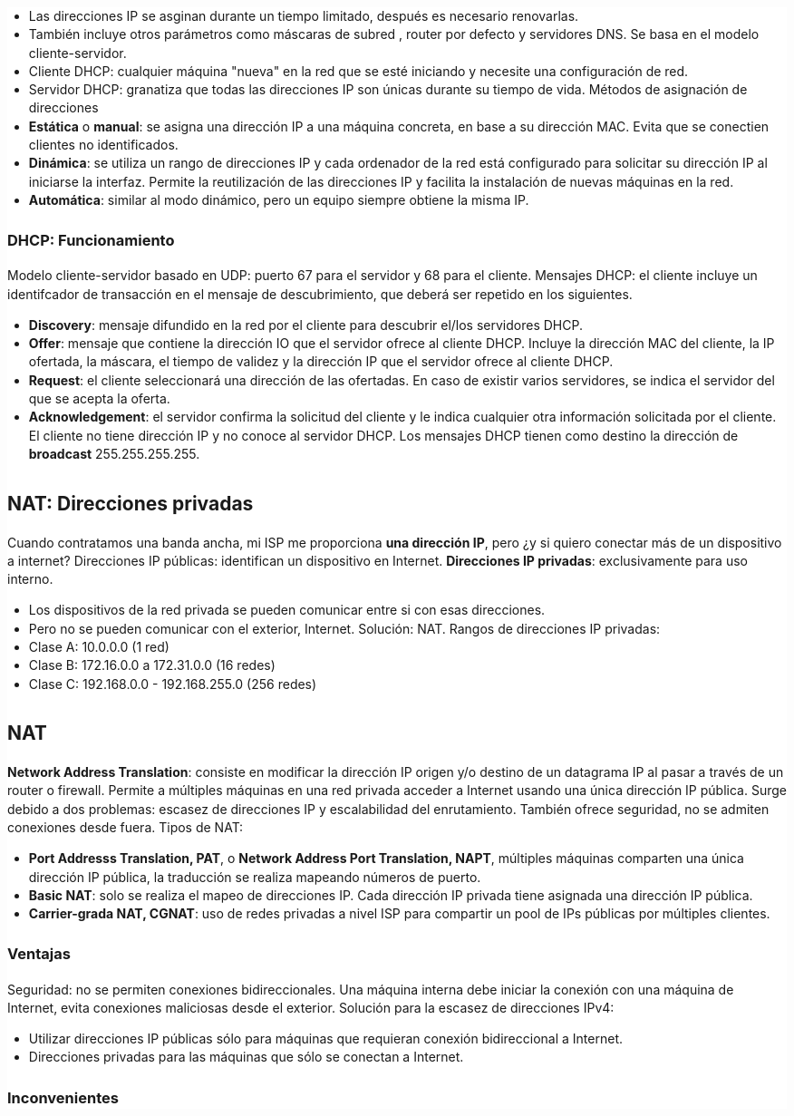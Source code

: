 - Las direcciones IP se asginan durante un tiempo limitado, después es necesario renovarlas.
- También incluye otros parámetros como máscaras de subred , router por defecto y servidores DNS.
Se basa en el modelo cliente-servidor.
- Cliente DHCP: cualquier máquina "nueva" en la red que se esté iniciando y necesite una configuración de red.
- Servidor DHCP: granatiza que todas las direcciones IP son únicas durante su tiempo de vida.
Métodos de asignación de direcciones
- **Estática** o **manual**: se asigna una dirección IP a una máquina concreta, en base a su dirección MAC. Evita que se conectien clientes no identificados.
- **Dinámica**: se utiliza un rango de direcciones IP y cada ordenador de la red está configurado para solicitar su dirección IP al iniciarse la interfaz. Permite la reutilización de las direcciones IP y facilita la instalación de nuevas máquinas en la red.
- **Automática**: similar al modo dinámico, pero un equipo siempre obtiene la misma IP.
### DHCP: Funcionamiento
Modelo cliente-servidor basado en UDP: puerto 67 para el servidor y 68 para el cliente.
Mensajes DHCP: el cliente incluye un identifcador de transacción en el mensaje de descubrimiento, que deberá ser repetido en los siguientes.
- **Discovery**: mensaje difundido en la red por el cliente para descubrir el/los servidores DHCP.
- **Offer**: mensaje que contiene la dirección IO que el servidor ofrece al cliente DHCP. Incluye la dirección MAC del cliente, la IP ofertada, la máscara, el tiempo de validez y la dirección IP que el servidor ofrece al cliente DHCP.
- **Request**: el cliente seleccionará una dirección de las ofertadas. En caso de existir varios servidores, se indica el servidor del que se acepta la oferta.
- **Acknowledgement**: el servidor confirma la solicitud del cliente y le indica cualquier otra información solicitada por el cliente.
El cliente no tiene dirección IP y no conoce al servidor DHCP. Los mensajes DHCP tienen como destino la dirección de **broadcast** 255.255.255.255.
## NAT: Direcciones privadas
Cuando contratamos una banda ancha, mi ISP me proporciona **una dirección IP**, pero ¿y si quiero conectar más de un dispositivo a internet?
Direcciones IP públicas: identifican un dispositivo en Internet.
**Direcciones IP privadas**: exclusivamente para uso interno.
- Los dispositivos de la red privada se pueden comunicar entre si con esas direcciones.
- Pero no se pueden comunicar con el exterior, Internet. Solución: NAT.
Rangos de direcciones IP privadas:
- Clase A: 10.0.0.0 (1 red)
- Clase B: 172.16.0.0 a 172.31.0.0 (16 redes)
- Clase C: 192.168.0.0 - 192.168.255.0 (256 redes)
## NAT
**Network Address Translation**: consiste en modificar la dirección IP origen y/o destino de un datagrama IP al pasar a través de un router o firewall. Permite a múltiples máquinas en una red privada acceder a Internet usando una única dirección IP pública.
Surge debido a dos problemas: escasez de direcciones IP y escalabilidad del enrutamiento. También ofrece seguridad, no se admiten conexiones desde fuera.
Tipos de NAT:
- **Port Addresss Translation, PAT**, o **Network Address Port Translation, NAPT**, múltiples máquinas comparten una única dirección IP pública, la traducción se realiza mapeando números de puerto.
- **Basic NAT**: solo se realiza el mapeo de direcciones IP. Cada dirección IP privada tiene asignada una dirección IP pública.
- **Carrier-grada NAT, CGNAT**: uso de redes privadas a nivel ISP para compartir un pool de IPs públicas por múltiples clientes.
### Ventajas
Seguridad: no se permiten conexiones bidireccionales. Una máquina interna debe iniciar la conexión con una máquina de Internet, evita conexiones maliciosas desde el exterior.
Solución para la escasez de direcciones IPv4:
- Utilizar direcciones IP públicas sólo para máquinas que requieran conexión bidireccional a Internet.
- Direcciones privadas para las máquinas que sólo se conectan a Internet.
### Inconvenientes